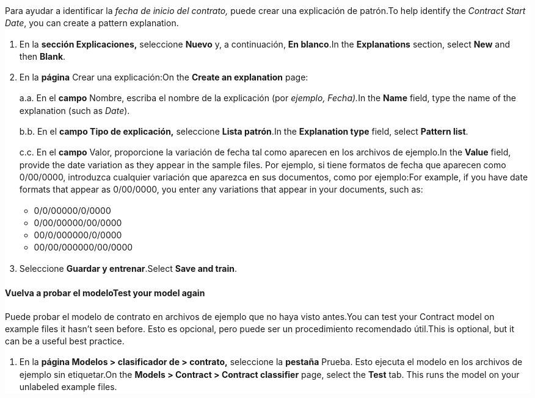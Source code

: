 <span data-ttu-id="af1c4-203">Para ayudar a identificar la *fecha de inicio del contrato,* puede crear una explicación de patrón.</span><span class="sxs-lookup"><span data-stu-id="af1c4-203">To help identify the *Contract Start Date*, you can create a pattern explanation.</span></span>

1. <span data-ttu-id="af1c4-204">En la **sección Explicaciones,** seleccione **Nuevo** y, a continuación, **En blanco**.</span><span class="sxs-lookup"><span data-stu-id="af1c4-204">In the **Explanations** section, select **New** and then **Blank**.</span></span>

2. <span data-ttu-id="af1c4-205">En la **página** Crear una explicación:</span><span class="sxs-lookup"><span data-stu-id="af1c4-205">On the **Create an explanation** page:</span></span>

    <span data-ttu-id="af1c4-206">a.</span><span class="sxs-lookup"><span data-stu-id="af1c4-206">a.</span></span> <span data-ttu-id="af1c4-207">En el **campo** Nombre, escriba el nombre de la explicación (por *ejemplo, Fecha).*</span><span class="sxs-lookup"><span data-stu-id="af1c4-207">In the **Name** field, type the name of the explanation (such as *Date*).</span></span>

    <span data-ttu-id="af1c4-208">b.</span><span class="sxs-lookup"><span data-stu-id="af1c4-208">b.</span></span> <span data-ttu-id="af1c4-209">En el **campo Tipo de explicación,** seleccione **Lista patrón**.</span><span class="sxs-lookup"><span data-stu-id="af1c4-209">In the **Explanation type** field, select **Pattern list**.</span></span>

    <span data-ttu-id="af1c4-210">c.</span><span class="sxs-lookup"><span data-stu-id="af1c4-210">c.</span></span> <span data-ttu-id="af1c4-211">En el **campo** Valor, proporcione la variación de fecha tal como aparecen en los archivos de ejemplo.</span><span class="sxs-lookup"><span data-stu-id="af1c4-211">In the **Value** field, provide the date variation as they appear in the sample files.</span></span> <span data-ttu-id="af1c4-212">Por ejemplo, si tiene formatos de fecha que aparecen como 0/00/0000, introduzca cualquier variación que aparezca en sus documentos, como por ejemplo:</span><span class="sxs-lookup"><span data-stu-id="af1c4-212">For example, if you have date formats that appear as 0/00/0000, you enter any variations that appear in your documents, such as:</span></span>

    - <span data-ttu-id="af1c4-213">0/0/0000</span><span class="sxs-lookup"><span data-stu-id="af1c4-213">0/0/0000</span></span>
    - <span data-ttu-id="af1c4-214">0/00/0000</span><span class="sxs-lookup"><span data-stu-id="af1c4-214">0/00/0000</span></span>
    - <span data-ttu-id="af1c4-215">00/0/0000</span><span class="sxs-lookup"><span data-stu-id="af1c4-215">00/0/0000</span></span>
    - <span data-ttu-id="af1c4-216">00/00/0000</span><span class="sxs-lookup"><span data-stu-id="af1c4-216">00/00/0000</span></span>

4. <span data-ttu-id="af1c4-217">Seleccione **Guardar y entrenar**.</span><span class="sxs-lookup"><span data-stu-id="af1c4-217">Select **Save and train**.</span></span>

#### <a name="test-your-model-again"></a><span data-ttu-id="af1c4-218">Vuelva a probar el modelo</span><span class="sxs-lookup"><span data-stu-id="af1c4-218">Test your model again</span></span>

<span data-ttu-id="af1c4-219">Puede probar el modelo de contrato en archivos de ejemplo que no haya visto antes.</span><span class="sxs-lookup"><span data-stu-id="af1c4-219">You can test your Contract model on example files it hasn’t seen before.</span></span> <span data-ttu-id="af1c4-220">Esto es opcional, pero puede ser un procedimiento recomendado útil.</span><span class="sxs-lookup"><span data-stu-id="af1c4-220">This is optional, but it can be a useful best practice.</span></span>

1. <span data-ttu-id="af1c4-221">En la **página Modelos > clasificador de > contrato,** seleccione la **pestaña** Prueba. Esto ejecuta el modelo en los archivos de ejemplo sin etiquetar.</span><span class="sxs-lookup"><span data-stu-id="af1c4-221">On the **Models > Contract > Contract classifier** page, select the **Test** tab. This runs the model on your unlabeled example files.</span></span>
